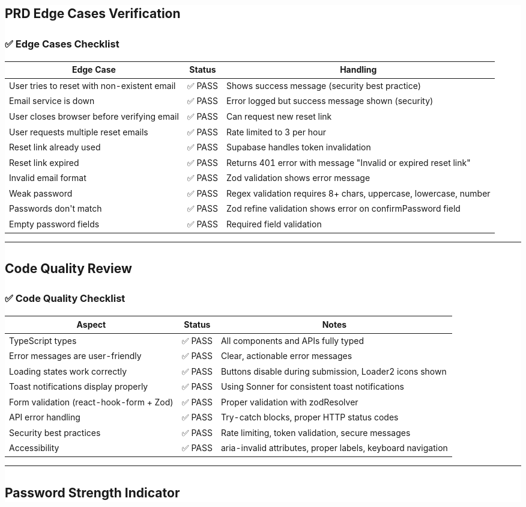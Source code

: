 
## PRD Edge Cases Verification

### ✅ Edge Cases Checklist

| Edge Case | Status | Handling |
|-----------|--------|----------|
| User tries to reset with non-existent email | ✅ PASS | Shows success message (security best practice) |
| Email service is down | ✅ PASS | Error logged but success message shown (security) |
| User closes browser before verifying email | ✅ PASS | Can request new reset link |
| User requests multiple reset emails | ✅ PASS | Rate limited to 3 per hour |
| Reset link already used | ✅ PASS | Supabase handles token invalidation |
| Reset link expired | ✅ PASS | Returns 401 error with message "Invalid or expired reset link" |
| Invalid email format | ✅ PASS | Zod validation shows error message |
| Weak password | ✅ PASS | Regex validation requires 8+ chars, uppercase, lowercase, number |
| Passwords don't match | ✅ PASS | Zod refine validation shows error on confirmPassword field |
| Empty password fields | ✅ PASS | Required field validation |

---

## Code Quality Review

### ✅ Code Quality Checklist

| Aspect | Status | Notes |
|--------|--------|-------|
| TypeScript types | ✅ PASS | All components and APIs fully typed |
| Error messages are user-friendly | ✅ PASS | Clear, actionable error messages |
| Loading states work correctly | ✅ PASS | Buttons disable during submission, Loader2 icons shown |
| Toast notifications display properly | ✅ PASS | Using Sonner for consistent toast notifications |
| Form validation (react-hook-form + Zod) | ✅ PASS | Proper validation with zodResolver |
| API error handling | ✅ PASS | Try-catch blocks, proper HTTP status codes |
| Security best practices | ✅ PASS | Rate limiting, token validation, secure messages |
| Accessibility | ✅ PASS | aria-invalid attributes, proper labels, keyboard navigation |

---

## Password Strength Indicator
